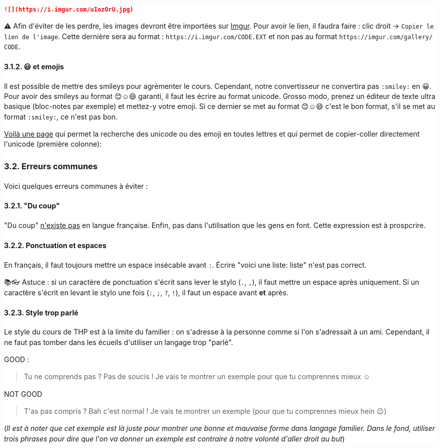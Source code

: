 ```markdown
![](https://i.imgur.com/uIozOrU.jpg)
```

⚠️ Afin d'éviter de les perdre, les images devront être importées sur [Imgur](https://imgur.com/). Pour avoir le lien, il faudra faire : clic droit -> `Copier le lien de l'image`. Cette dernière sera au format : `https://i.imgur.com/CODE.EXT` et non pas au format `https://imgur.com/gallery/CODE`.

#### 3.1.2. :smiley: et emojis
Il est possible de mettre des smileys pour agrémenter le cours. Cependant, notre convertisseur ne convertira pas `:smiley:` en 😀. Pour avoir des smileys au format 😊☺️😄 garanti, il faut les écrire au format unicode. Grosso modo, prenez un éditeur de texte ultra basique (bloc-notes par exemple) et mettez-y votre emoji. Si ce dernier se met au format 😊☺️😄 c'est le bon format, s'il se met au format `:smiley:`, ce n'est pas bon.

[Voilà une page](https://www.iemoji.com/emoji-cheat-sheet/all) qui permet la recherche des unicode ou des emoji en toutes lettres et qui permet de copier-coller directement l'unicode (première colonne):


### 3.2. Erreurs communes
Voici quelques erreurs communes à éviter :

#### 3.2.1. "Du coup"
"Du coup" [n'existe pas](https://www.lefigaro.fr/langue-francaise/expressions-francaises/2017/09/22/37003-20170922ARTFIG00008-du-coup-ne-faites-plus-la-faute.php) en langue française. Enfin, pas dans l'utilisation que les gens en font. Cette expression est à prospcrire.



#### 3.2.2. Ponctuation et espaces
En français, il faut toujours mettre un espace insécable avant `:`. Écrire "voici une liste: liste" n'est pas correct.

📚👓 Astuce : si un caractère de ponctuation s'écrit sans lever le stylo (`.`, `,`), il faut mettre un espace après uniquement. Si un caractère s'écrit en levant le stylo une fois (`:`, `;`, `?`, `!`), il faut un espace avant **et** après.

#### 3.2.3. Style trop parlé
Le style du cours de THP est à la limite du familier : on s'adresse à la personne comme si l'on s'adressait à un ami. Cependant, il ne faut pas tomber dans les écueils d'utiliser un langage trop "parlé".

GOOD :
> Tu ne comprends pas ? Pas de soucis ! Je vais te montrer un exemple pour que tu comprennes mieux ☺️

NOT GOOD
> T'as pas compris ? Bah c'est normal ! Je vais te montrer un exemple (pour que tu comprennes mieux hein 😉)


(_Il est à noter que cet exemple est là juste pour montrer une bonne et mauvaise forme dans langage familier. Dans le fond, utiliser trois phrases pour dire que l'on va donner un exemple est contraire à notre volonté d'aller droit au but_)
